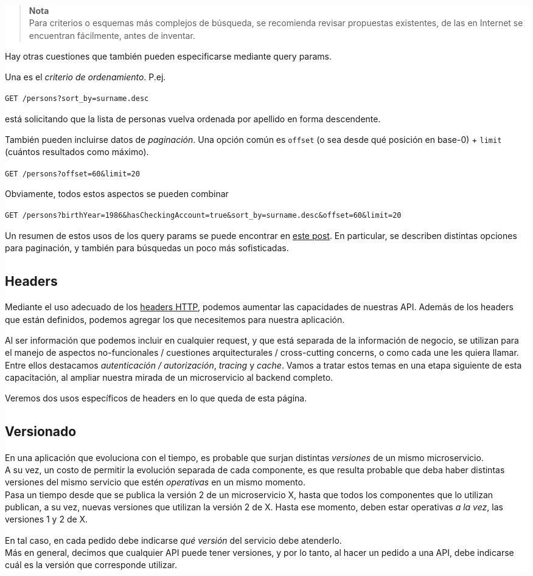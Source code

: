 > **Nota**  
> Para criterios o esquemas más complejos de búsqueda, se recomienda revisar propuestas existentes, de las en Internet se encuentran fácilmente, antes de inventar.

Hay otras cuestiones que también pueden especificarse mediante query params.

Una es el _criterio de ordenamiento_. P.ej.
```
GET /persons?sort_by=surname.desc
```
está solicitando que la lista de personas vuelva ordenada por apellido en forma descendente.

También pueden incluirse datos de  _paginación_. Una opción común es `offset` (o sea desde qué posición en base-0) + `limit` (cuántos resultados como máximo).
```
GET /persons?offset=60&limit=20
```

Obviamente, todos estos aspectos se pueden combinar
```
GET /persons?birthYear=1986&hasCheckingAccount=true&sort_by=surname.desc&offset=60&limit=20
```

Un resumen de estos usos de los query params se puede encontrar en [este post](https://www.moesif.com/blog/technical/api-design/REST-API-Design-Filtering-Sorting-and-Pagination/). En particular, se describen distintas opciones para paginación, y también para búsquedas un poco más sofisticadas.


## Headers
Mediante el uso adecuado de los [headers HTTP](https://developer.mozilla.org/es/docs/Web/HTTP/Headers), podemos aumentar las capacidades de nuestras API.
Además de los headers que están definidos, podemos agregar los que necesitemos para nuestra aplicación.

Al ser información que podemos incluir en cualquier request, y que está separada de la información de negocio, se utilizan para el manejo de aspectos no-funcionales / cuestiones arquitecturales / cross-cutting concerns, o como cada une les quiera llamar.  
Entre ellos destacamos _autenticación / autorización_, _tracing_ y _cache_. 
Vamos a tratar estos temas en una etapa siguiente de esta capacitación, al ampliar nuestra mirada de un microservicio al backend completo.

Veremos dos usos específicos de headers en lo que queda de esta página.


## Versionado
En una aplicación que evoluciona con el tiempo, es probable que surjan distintas _versiones_ de un mismo microservicio.  
A su vez, un costo de permitir la evolución separada de cada componente, es que resulta probable que deba haber distintas versiones del mismo servicio que estén _operativas_ en un mismo momento.  
Pasa un tiempo desde que se publica la versión 2 de un microservicio X, hasta que todos los componentes que lo utilizan publican, a su vez, nuevas versiones que utilizan la versión 2 de X. Hasta ese momento, deben estar operativas _a la vez_, las versiones 1 y 2 de X.

En tal caso, en cada pedido debe indicarse _qué versión_ del servicio debe atenderlo.  
Más en general, decimos que cualquier API puede tener versiones, y por lo tanto, al hacer un pedido a una API, debe indicarse cuál es la versión que corresponde utilizar.
